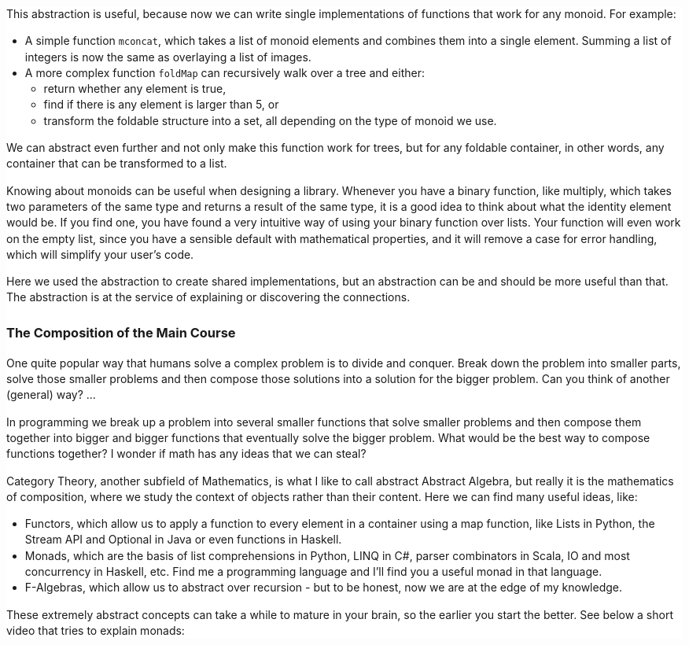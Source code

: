 This abstraction is useful, because now we can write single implementations of functions that work for any monoid.  For example:

  - A simple function `mconcat`, which takes a list of monoid elements and combines them into a single element.  Summing a list of integers is now the same as overlaying a list of images.
  - A more complex function `foldMap` can recursively walk over a tree and either:
    * return whether any element is true,
    * find if there is any element is larger than 5, or 
    * transform the foldable structure into a set, 
    all depending on the type of monoid we use.

We can abstract even further and not only make this function work for trees, but for any foldable container, in other words, any container that can be transformed to a list.

Knowing about monoids can be useful when designing a library.  Whenever you have a binary function, like multiply, which takes two parameters of the same type and returns a result of the same type, it is a good idea to think about what the identity element would be.  If you find one, you have found a very intuitive way of using your binary function over lists.  Your function will even work on the empty list, since you have a sensible default with mathematical properties, and it will remove a case for error handling, which will simplify your user’s code.

Here we used the abstraction to create shared implementations, but an abstraction can be and should be more useful than that.  The abstraction is at the service of explaining or discovering the connections.

### The Composition of the Main Course

One quite popular way that humans solve a complex problem is to divide and conquer.  Break down the problem into smaller parts, solve those smaller problems and then compose those solutions into a solution for the bigger problem.  Can you think of another (general) way? ...

In programming we break up a problem into several smaller functions that solve smaller problems and then compose them together into bigger and bigger functions that eventually solve the bigger problem.  What would be the best way to compose functions together? I wonder if math has any ideas that we can steal?

Category Theory, another subfield of Mathematics, is what I like to call abstract Abstract Algebra, but really it is the mathematics of composition, where we study the context of objects rather than their content.  Here we can find many useful ideas, like:

  - Functors, which allow us to apply a function to every element in a container using a map function, like Lists in Python, the Stream API and Optional in Java or even functions in Haskell.
  - Monads, which are the basis of list comprehensions in Python, LINQ in C#, parser combinators in Scala, IO and most concurrency in Haskell, etc. 
    Find me a programming language and I’ll find you a useful monad in that language.
  - F-Algebras, which allow us to abstract over recursion - but to be honest, now we are at the edge of my knowledge.

These extremely abstract concepts can take a while to mature in your brain, so the earlier you start the better.  See below a short video that tries to explain monads:

<center>
<iframe width="560" height="315" src="https://www.youtube.com/embed/Nq-q2USYetQ?start=55" frameborder="0" allow="accelerometer; autoplay; encrypted-media; gyroscope; picture-in-picture" allowfullscreen></iframe>
</center>
